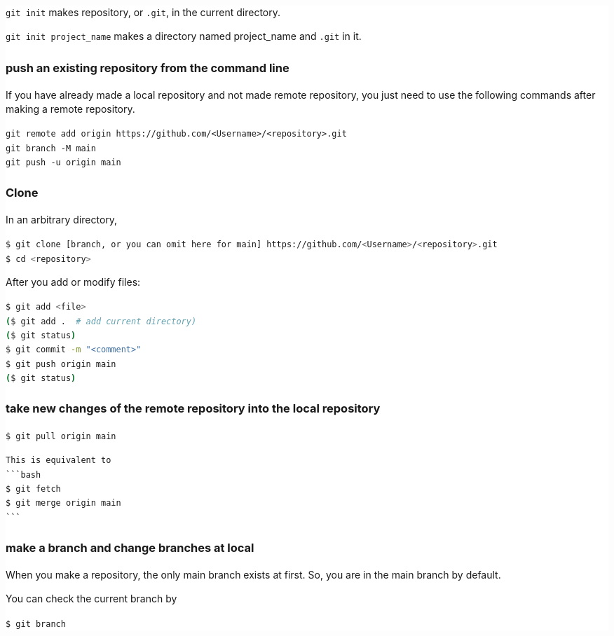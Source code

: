 `git init` makes repository, or `.git`, in the current directory.

`git init project_name` makes a directory named project_name and `.git` in it. 


### push an existing repository from the command line
If you have already made a local repository and not made remote repository, you just need to use the following commands after making a remote repository.
```
git remote add origin https://github.com/<Username>/<repository>.git
git branch -M main
git push -u origin main
```

### Clone
In an arbitrary directory,
```bash
$ git clone [branch, or you can omit here for main] https://github.com/<Username>/<repository>.git
$ cd <repository>
```

After you add or modify files:
```bash
$ git add <file>
($ git add .  # add current directory)
($ git status)
$ git commit -m "<comment>"
$ git push origin main
($ git status)
```



### take new changes of the remote repository into the local repository
```bash
$ git pull origin main
```

````{tip}
This is equivalent to
```bash
$ git fetch
$ git merge origin main
```
````

### make a branch and change branches at local

When you make a repository, the only main branch exists at first.
So, you are in the main branch by default. 

You can check the current branch by
```bash
$ git branch
```
